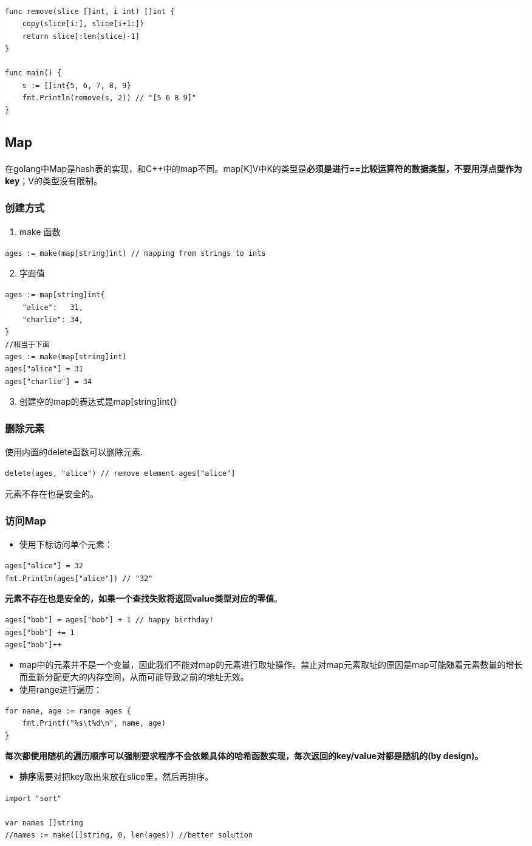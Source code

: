 ```
func remove(slice []int, i int) []int {
    copy(slice[i:], slice[i+1:])
    return slice[:len(slice)-1]
}

func main() {
    s := []int{5, 6, 7, 8, 9}
    fmt.Println(remove(s, 2)) // "[5 6 8 9]"
}
```
## Map
在golang中Map是hash表的实现，和C++中的map不同。map[K]V中K的类型是**必须是进行==比较运算符的数据类型，不要用浮点型作为key**；V的类型没有限制。
### 创建方式
1. make 函数
```
ages := make(map[string]int) // mapping from strings to ints
```
2. 字面值
```
ages := map[string]int{
    "alice":   31,
    "charlie": 34,
}
//相当于下面
ages := make(map[string]int)
ages["alice"] = 31
ages["charlie"] = 34
```
3. 创建空的map的表达式是map[string]int{}

### 删除元素
使用内置的delete函数可以删除元素.
```
delete(ages, "alice") // remove element ages["alice"]
```
元素不存在也是安全的。

### 访问Map
* 使用下标访问单个元素：
```
ages["alice"] = 32
fmt.Println(ages["alice"]) // "32"
```
**元素不存在也是安全的，如果一个查找失败将返回value类型对应的零值**。
```
ages["bob"] = ages["bob"] + 1 // happy birthday!
ages["bob"] += 1
ages["bob"]++
```
* map中的元素并不是一个变量，因此我们不能对map的元素进行取址操作。禁止对map元素取址的原因是map可能随着元素数量的增长而重新分配更大的内存空间，从而可能导致之前的地址无效。
* 使用range进行遍历：
```
for name, age := range ages {
    fmt.Printf("%s\t%d\n", name, age)
}
```
**每次都使用随机的遍历顺序可以强制要求程序不会依赖具体的哈希函数实现，每次返回的key/value对都是随机的(by design)。**
* **排序**需要对把key取出来放在slice里，然后再排序。
```
import "sort"

var names []string
//names := make([]string, 0, len(ages)) //better solution
```